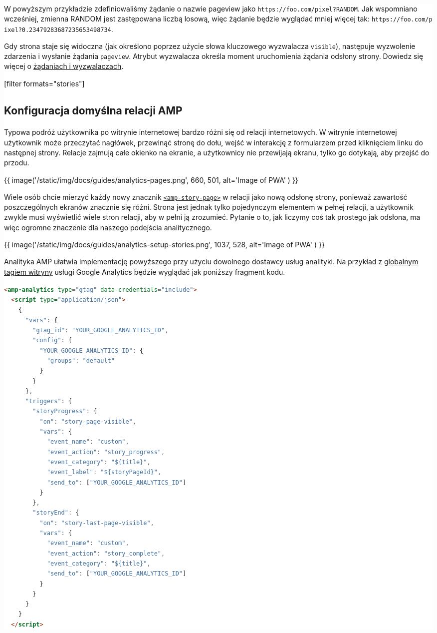 W powyższym przykładzie zdefiniowaliśmy żądanie o nazwie pageview jako `https://foo.com/pixel?RANDOM`. Jak wspomniano wcześniej, zmienna RANDOM jest zastępowana liczbą losową, więc żądanie będzie wyglądać mniej więcej tak: `https://foo.com/pixel?0.23479283687235653498734`.

Gdy strona staje się widoczna (jak określono poprzez użycie słowa kluczowego wyzwalacza `visible`), następuje wyzwolenie zdarzenia i wysłanie żądania `pageview`. Atrybut wyzwalacza określa moment uruchomienia żądania odsłony strony. Dowiedz się więcej o [żądaniach i wyzwalaczach](deep_dive_analytics.md).

[filter formats="stories"]

## Konfiguracja domyślna relacji AMP

Typowa podróż użytkownika po witrynie internetowej bardzo różni się od relacji internetowych. W witrynie internetowej użytkownik może przeczytać nagłówek, przewinąć stronę do dołu, wejść w interakcję z formularzem przed kliknięciem linku do następnej strony. Relacje zajmują całe okienko na ekranie, a użytkownicy nie przewijają ekranu, tylko go dotykają, aby przejść do przodu.

{{ image('/static/img/docs/guides/analytics-pages.png', 660, 501, alt='Image of PWA' ) }}

Wiele osób chcie mierzyć każdy nowy znacznik [`<amp-story-page>`](../../../../documentation/components/reference/amp-story-page.md) w relacji jako nową odsłonę strony, ponieważ zawartość poszczególnych ekranów znacznie się różni. Strona jest jednak tylko pojedynczym elementem w pełnej relacji, a użytkownik zwykle musi wyświetlić wiele stron relacji, aby w pełni ją zrozumieć. Pytanie o to, jak liczymy coś tak prostego jak odsłona, ma więc ogromne znaczenie dla naszego podejścia analitycznego.

{{ image('/static/img/docs/guides/analytics-setup-stories.png', 1037, 528, alt='Image of PWA' ) }}

Analityka AMP ułatwia implementację powyższego przy użyciu dowolnego dostawcy usług analityki. Na przykład z [globalnym tagiem witryny](https://developers.google.com/gtagjs/) usługi Google Analytics będzie wyglądać jak poniższy fragment kodu.

```html
<amp-analytics type="gtag" data-credentials="include">
  <script type="application/json">
    {
      "vars": {
        "gtag_id": "YOUR_GOOGLE_ANALYTICS_ID",
        "config": {
          "YOUR_GOOGLE_ANALYTICS_ID": {
            "groups": "default"
          }
        }
      },
      "triggers": {
        "storyProgress": {
          "on": "story-page-visible",
          "vars": {
            "event_name": "custom",
            "event_action": "story_progress",
            "event_category": "${title}",
            "event_label": "${storyPageId}",
            "send_to": ["YOUR_GOOGLE_ANALYTICS_ID"]
          }
        },
        "storyEnd": {
          "on": "story-last-page-visible",
          "vars": {
            "event_name": "custom",
            "event_action": "story_complete",
            "event_category": "${title}",
            "send_to": ["YOUR_GOOGLE_ANALYTICS_ID"]
          }
        }
      }
    }
  </script>
```